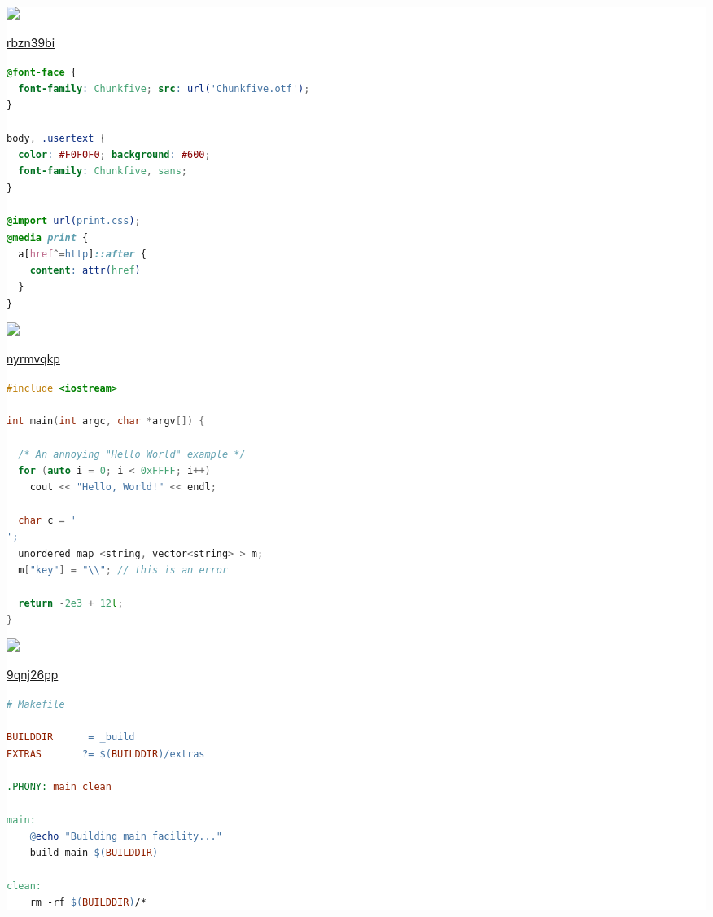 ![](https://via.placeholder.com/1807x954)

[rbzn39bi](https://8ug4dwh8.com/e7omux9a)

```css
@font-face {
  font-family: Chunkfive; src: url('Chunkfive.otf');
}

body, .usertext {
  color: #F0F0F0; background: #600;
  font-family: Chunkfive, sans;
}

@import url(print.css);
@media print {
  a[href^=http]::after {
    content: attr(href)
  }
}

```

![](https://via.placeholder.com/1905x741)

[nyrmvqkp](https://u7aq8nzu.com/jv2jvhki)

```cpp
#include <iostream>

int main(int argc, char *argv[]) {

  /* An annoying "Hello World" example */
  for (auto i = 0; i < 0xFFFF; i++)
    cout << "Hello, World!" << endl;

  char c = '
';
  unordered_map <string, vector<string> > m;
  m["key"] = "\\"; // this is an error

  return -2e3 + 12l;
}

```

![](https://via.placeholder.com/1731x950)

[9qnj26pp](https://y71imjwg.com/e70met2d)

```makefile
# Makefile

BUILDDIR      = _build
EXTRAS       ?= $(BUILDDIR)/extras

.PHONY: main clean

main:
	@echo "Building main facility..."
	build_main $(BUILDDIR)

clean:
	rm -rf $(BUILDDIR)/*

```
